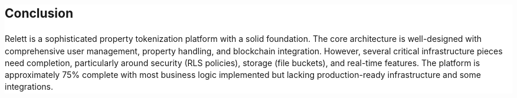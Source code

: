 ## Conclusion

Relett is a sophisticated property tokenization platform with a solid foundation. The core architecture is well-designed with comprehensive user management, property handling, and blockchain integration. However, several critical infrastructure pieces need completion, particularly around security (RLS policies), storage (file buckets), and real-time features. The platform is approximately 75% complete with most business logic implemented but lacking production-ready infrastructure and some integrations.

